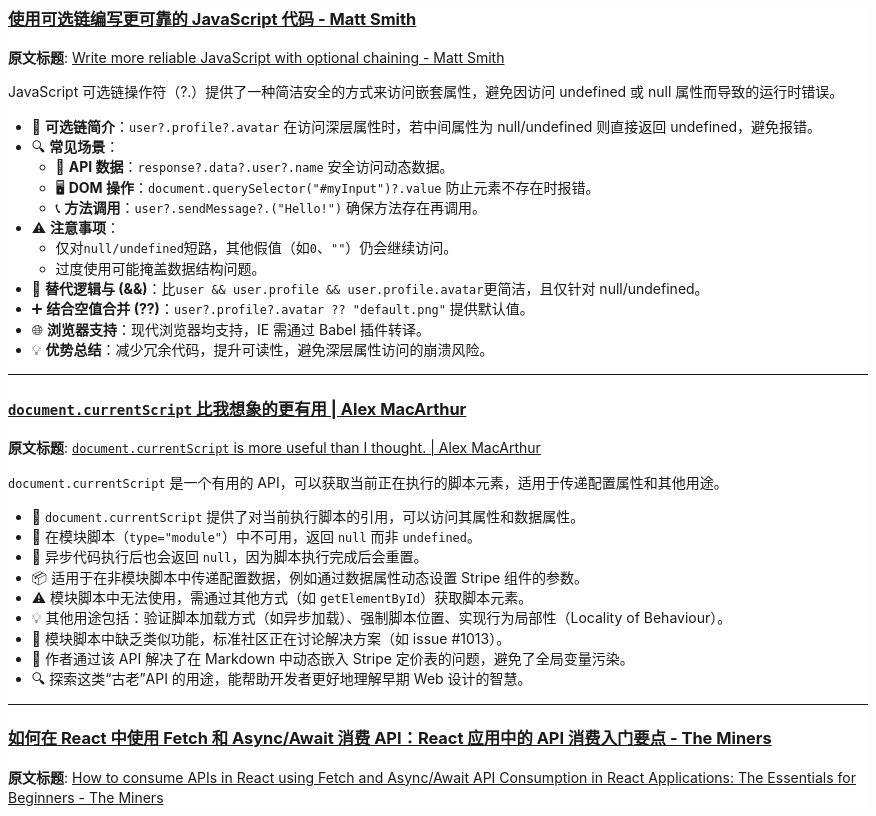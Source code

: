 
### [使用可选链编写更可靠的 JavaScript 代码 - Matt Smith](https://allthingssmitty.com/2025/06/02/write-more-reliable-javascript-with-optional-chaining/)

**原文标题**: [
    Write more reliable JavaScript with optional chaining - Matt Smith
  ](https://allthingssmitty.com/2025/06/02/write-more-reliable-javascript-with-optional-chaining/)

JavaScript 可选链操作符（?.）提供了一种简洁安全的方式来访问嵌套属性，避免因访问 undefined 或 null 属性而导致的运行时错误。

- 🚀 **可选链简介**：`user?.profile?.avatar` 在访问深层属性时，若中间属性为 null/undefined 则直接返回 undefined，避免报错。
- 🔍 **常见场景**：
  - 📡 **API 数据**：`response?.data?.user?.name` 安全访问动态数据。
  - 🖥️ **DOM 操作**：`document.querySelector("#myInput")?.value` 防止元素不存在时报错。
  - 📞 **方法调用**：`user?.sendMessage?.("Hello!")` 确保方法存在再调用。
- ⚠️ **注意事项**：
  - 仅对`null/undefined`短路，其他假值（如`0`、`""`）仍会继续访问。
  - 过度使用可能掩盖数据结构问题。
- 🔄 **替代逻辑与 (&&)**：比`user && user.profile && user.profile.avatar`更简洁，且仅针对 null/undefined。
- ➕ **结合空值合并 (??)**：`user?.profile?.avatar ?? "default.png"` 提供默认值。
- 🌐 **浏览器支持**：现代浏览器均支持，IE 需通过 Babel 插件转译。
- 💡 **优势总结**：减少冗余代码，提升可读性，避免深层属性访问的崩溃风险。

---

### [`document.currentScript` 比我想象的更有用 | Alex MacArthur](https://macarthur.me/posts/current-script/)

**原文标题**: [`document.currentScript` is more useful than I thought. | Alex MacArthur](https://macarthur.me/posts/current-script/)

`document.currentScript` 是一个有用的 API，可以获取当前正在执行的脚本元素，适用于传递配置属性和其他用途。  

- 🚀 `document.currentScript` 提供了对当前执行脚本的引用，可以访问其属性和数据属性。  
- 🛑 在模块脚本（`type="module"`）中不可用，返回 `null` 而非 `undefined`。  
- 🔄 异步代码执行后也会返回 `null`，因为脚本执行完成后会重置。  
- 📦 适用于在非模块脚本中传递配置数据，例如通过数据属性动态设置 Stripe 组件的参数。  
- ⚠️ 模块脚本中无法使用，需通过其他方式（如 `getElementById`）获取脚本元素。  
- 💡 其他用途包括：验证脚本加载方式（如异步加载）、强制脚本位置、实现行为局部性（Locality of Behaviour）。  
- 🤔 模块脚本中缺乏类似功能，标准社区正在讨论解决方案（如 issue #1013）。  
- 🧠 作者通过该 API 解决了在 Markdown 中动态嵌入 Stripe 定价表的问题，避免了全局变量污染。  
- 🔍 探索这类“古老”API 的用途，能帮助开发者更好地理解早期 Web 设计的智慧。

---

### [如何在 React 中使用 Fetch 和 Async/Await 消费 API：React 应用中的 API 消费入门要点 - The Miners](https://blog.codeminer42.com/how-to-consume-apis-in-react-using-fetch-and-async-await/)

**原文标题**: [How to consume APIs in React using Fetch and Async/Await API Consumption in React Applications: The Essentials for Beginners - The Miners](https://blog.codeminer42.com/how-to-consume-apis-in-react-using-fetch-and-async-await/)
